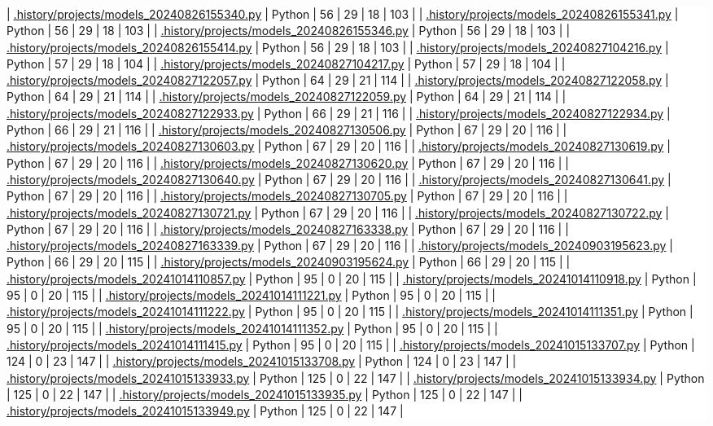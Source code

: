 | [.history/projects/models_20240826155340.py](/.history/projects/models_20240826155340.py) | Python | 56 | 29 | 18 | 103 |
| [.history/projects/models_20240826155341.py](/.history/projects/models_20240826155341.py) | Python | 56 | 29 | 18 | 103 |
| [.history/projects/models_20240826155346.py](/.history/projects/models_20240826155346.py) | Python | 56 | 29 | 18 | 103 |
| [.history/projects/models_20240826155414.py](/.history/projects/models_20240826155414.py) | Python | 56 | 29 | 18 | 103 |
| [.history/projects/models_20240827104216.py](/.history/projects/models_20240827104216.py) | Python | 57 | 29 | 18 | 104 |
| [.history/projects/models_20240827104217.py](/.history/projects/models_20240827104217.py) | Python | 57 | 29 | 18 | 104 |
| [.history/projects/models_20240827122057.py](/.history/projects/models_20240827122057.py) | Python | 64 | 29 | 21 | 114 |
| [.history/projects/models_20240827122058.py](/.history/projects/models_20240827122058.py) | Python | 64 | 29 | 21 | 114 |
| [.history/projects/models_20240827122059.py](/.history/projects/models_20240827122059.py) | Python | 64 | 29 | 21 | 114 |
| [.history/projects/models_20240827122933.py](/.history/projects/models_20240827122933.py) | Python | 66 | 29 | 21 | 116 |
| [.history/projects/models_20240827122934.py](/.history/projects/models_20240827122934.py) | Python | 66 | 29 | 21 | 116 |
| [.history/projects/models_20240827130506.py](/.history/projects/models_20240827130506.py) | Python | 67 | 29 | 20 | 116 |
| [.history/projects/models_20240827130603.py](/.history/projects/models_20240827130603.py) | Python | 67 | 29 | 20 | 116 |
| [.history/projects/models_20240827130619.py](/.history/projects/models_20240827130619.py) | Python | 67 | 29 | 20 | 116 |
| [.history/projects/models_20240827130620.py](/.history/projects/models_20240827130620.py) | Python | 67 | 29 | 20 | 116 |
| [.history/projects/models_20240827130640.py](/.history/projects/models_20240827130640.py) | Python | 67 | 29 | 20 | 116 |
| [.history/projects/models_20240827130641.py](/.history/projects/models_20240827130641.py) | Python | 67 | 29 | 20 | 116 |
| [.history/projects/models_20240827130705.py](/.history/projects/models_20240827130705.py) | Python | 67 | 29 | 20 | 116 |
| [.history/projects/models_20240827130721.py](/.history/projects/models_20240827130721.py) | Python | 67 | 29 | 20 | 116 |
| [.history/projects/models_20240827130722.py](/.history/projects/models_20240827130722.py) | Python | 67 | 29 | 20 | 116 |
| [.history/projects/models_20240827163338.py](/.history/projects/models_20240827163338.py) | Python | 67 | 29 | 20 | 116 |
| [.history/projects/models_20240827163339.py](/.history/projects/models_20240827163339.py) | Python | 67 | 29 | 20 | 116 |
| [.history/projects/models_20240903195623.py](/.history/projects/models_20240903195623.py) | Python | 66 | 29 | 20 | 115 |
| [.history/projects/models_20240903195624.py](/.history/projects/models_20240903195624.py) | Python | 66 | 29 | 20 | 115 |
| [.history/projects/models_20241014110857.py](/.history/projects/models_20241014110857.py) | Python | 95 | 0 | 20 | 115 |
| [.history/projects/models_20241014110918.py](/.history/projects/models_20241014110918.py) | Python | 95 | 0 | 20 | 115 |
| [.history/projects/models_20241014111221.py](/.history/projects/models_20241014111221.py) | Python | 95 | 0 | 20 | 115 |
| [.history/projects/models_20241014111222.py](/.history/projects/models_20241014111222.py) | Python | 95 | 0 | 20 | 115 |
| [.history/projects/models_20241014111351.py](/.history/projects/models_20241014111351.py) | Python | 95 | 0 | 20 | 115 |
| [.history/projects/models_20241014111352.py](/.history/projects/models_20241014111352.py) | Python | 95 | 0 | 20 | 115 |
| [.history/projects/models_20241014111415.py](/.history/projects/models_20241014111415.py) | Python | 95 | 0 | 20 | 115 |
| [.history/projects/models_20241015133707.py](/.history/projects/models_20241015133707.py) | Python | 124 | 0 | 23 | 147 |
| [.history/projects/models_20241015133708.py](/.history/projects/models_20241015133708.py) | Python | 124 | 0 | 23 | 147 |
| [.history/projects/models_20241015133933.py](/.history/projects/models_20241015133933.py) | Python | 125 | 0 | 22 | 147 |
| [.history/projects/models_20241015133934.py](/.history/projects/models_20241015133934.py) | Python | 125 | 0 | 22 | 147 |
| [.history/projects/models_20241015133935.py](/.history/projects/models_20241015133935.py) | Python | 125 | 0 | 22 | 147 |
| [.history/projects/models_20241015133949.py](/.history/projects/models_20241015133949.py) | Python | 125 | 0 | 22 | 147 |
